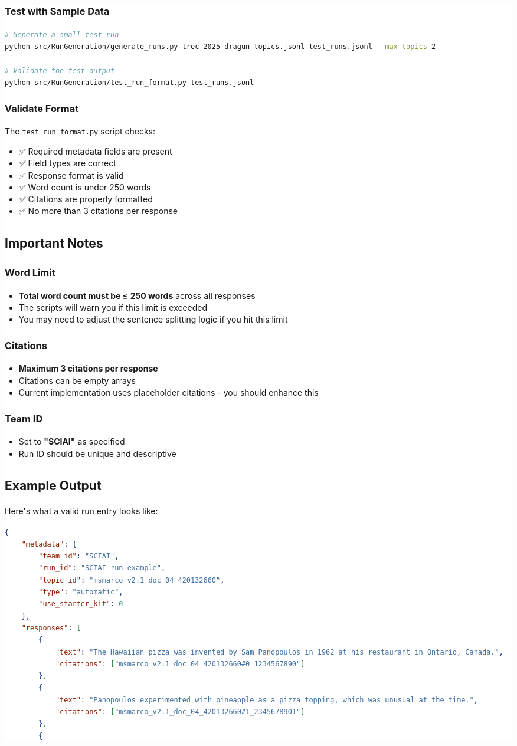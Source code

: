 ### Test with Sample Data

```bash
# Generate a small test run
python src/RunGeneration/generate_runs.py trec-2025-dragun-topics.jsonl test_runs.jsonl --max-topics 2

# Validate the test output
python src/RunGeneration/test_run_format.py test_runs.jsonl
```

### Validate Format

The `test_run_format.py` script checks:

- ✅ Required metadata fields are present
- ✅ Field types are correct
- ✅ Response format is valid
- ✅ Word count is under 250 words
- ✅ Citations are properly formatted
- ✅ No more than 3 citations per response

## Important Notes

### Word Limit
- **Total word count must be ≤ 250 words** across all responses
- The scripts will warn you if this limit is exceeded
- You may need to adjust the sentence splitting logic if you hit this limit

### Citations
- **Maximum 3 citations per response**
- Citations can be empty arrays
- Current implementation uses placeholder citations - you should enhance this

### Team ID
- Set to **"SCIAI"** as specified
- Run ID should be unique and descriptive

## Example Output

Here's what a valid run entry looks like:

```json
{
    "metadata": {
        "team_id": "SCIAI",
        "run_id": "SCIAI-run-example",
        "topic_id": "msmarco_v2.1_doc_04_420132660",
        "type": "automatic",
        "use_starter_kit": 0
    },
    "responses": [
        {
            "text": "The Hawaiian pizza was invented by Sam Panopoulos in 1962 at his restaurant in Ontario, Canada.",
            "citations": ["msmarco_v2.1_doc_04_420132660#0_1234567890"]
        },
        {
            "text": "Panopoulos experimented with pineapple as a pizza topping, which was unusual at the time.",
            "citations": ["msmarco_v2.1_doc_04_420132660#1_2345678901"]
        },
        {
```